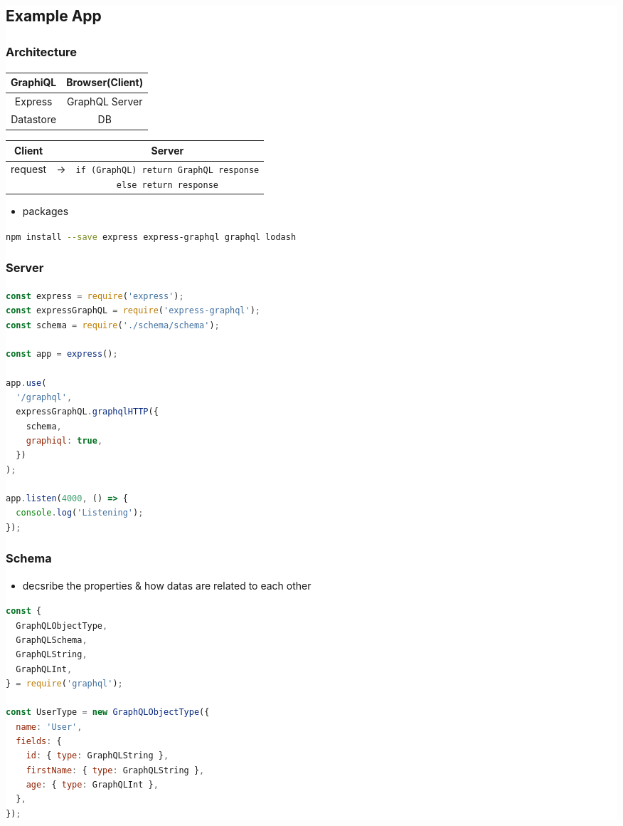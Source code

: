 ## Example App

### Architecture

| GraphiQL  | Browser(Client) |
| :-------: | :-------------: |
|  Express  | GraphQL Server  |
| Datastore |       DB        |

| Client  |        |                              Server                               |
| :-----: | :----: | :---------------------------------------------------------------: |
| request | &rarr; | `if (GraphQL) return GraphQL response`</br>`else return response` |

- packages

```bash
npm install --save express express-graphql graphql lodash
```

### Server

```javascript
const express = require('express');
const expressGraphQL = require('express-graphql');
const schema = require('./schema/schema');

const app = express();

app.use(
  '/graphql',
  expressGraphQL.graphqlHTTP({
    schema,
    graphiql: true,
  })
);

app.listen(4000, () => {
  console.log('Listening');
});
```

### Schema

- decsribe the properties & how datas are related to each other

```javascript
const {
  GraphQLObjectType,
  GraphQLSchema,
  GraphQLString,
  GraphQLInt,
} = require('graphql');

const UserType = new GraphQLObjectType({
  name: 'User',
  fields: {
    id: { type: GraphQLString },
    firstName: { type: GraphQLString },
    age: { type: GraphQLInt },
  },
});
```
